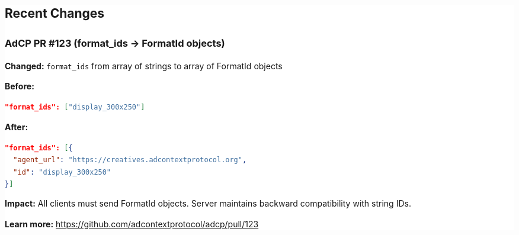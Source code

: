 ## Recent Changes

### AdCP PR #123 (format_ids → FormatId objects)

**Changed:** `format_ids` from array of strings to array of FormatId objects

**Before:**
```json
"format_ids": ["display_300x250"]
```

**After:**
```json
"format_ids": [{
  "agent_url": "https://creatives.adcontextprotocol.org",
  "id": "display_300x250"
}]
```

**Impact:** All clients must send FormatId objects. Server maintains backward compatibility with string IDs.

**Learn more:** https://github.com/adcontextprotocol/adcp/pull/123
